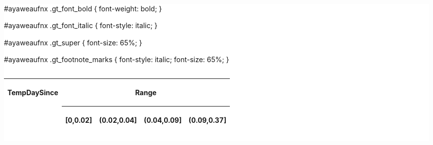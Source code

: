 #ayaweaufnx .gt_font_bold {
  font-weight: bold;
}

#ayaweaufnx .gt_font_italic {
  font-style: italic;
}

#ayaweaufnx .gt_super {
  font-size: 65%;
}

#ayaweaufnx .gt_footnote_marks {
  font-style: italic;
  font-size: 65%;
}
</style>

<div id="ayaweaufnx" style="overflow-x:auto;overflow-y:auto;width:auto;height:auto;">

<table class="gt_table">

<thead class="gt_col_headings">

<tr>

<th class="gt_col_heading gt_center gt_columns_bottom_border" rowspan="2" colspan="1">

TempDaySince

</th>

<th class="gt_center gt_columns_top_border gt_column_spanner_outer" rowspan="1" colspan="5">

<span class="gt_column_spanner">Range</span>

</th>

</tr>

<tr>

<th class="gt_col_heading gt_columns_bottom_border gt_center" rowspan="1" colspan="1">

\[0,0.02\]

</th>

<th class="gt_col_heading gt_columns_bottom_border gt_center" rowspan="1" colspan="1">

(0.02,0.04\]

</th>

<th class="gt_col_heading gt_columns_bottom_border gt_center" rowspan="1" colspan="1">

(0.04,0.09\]

</th>

<th class="gt_col_heading gt_columns_bottom_border gt_center" rowspan="1" colspan="1">

(0.09,0.37\]
